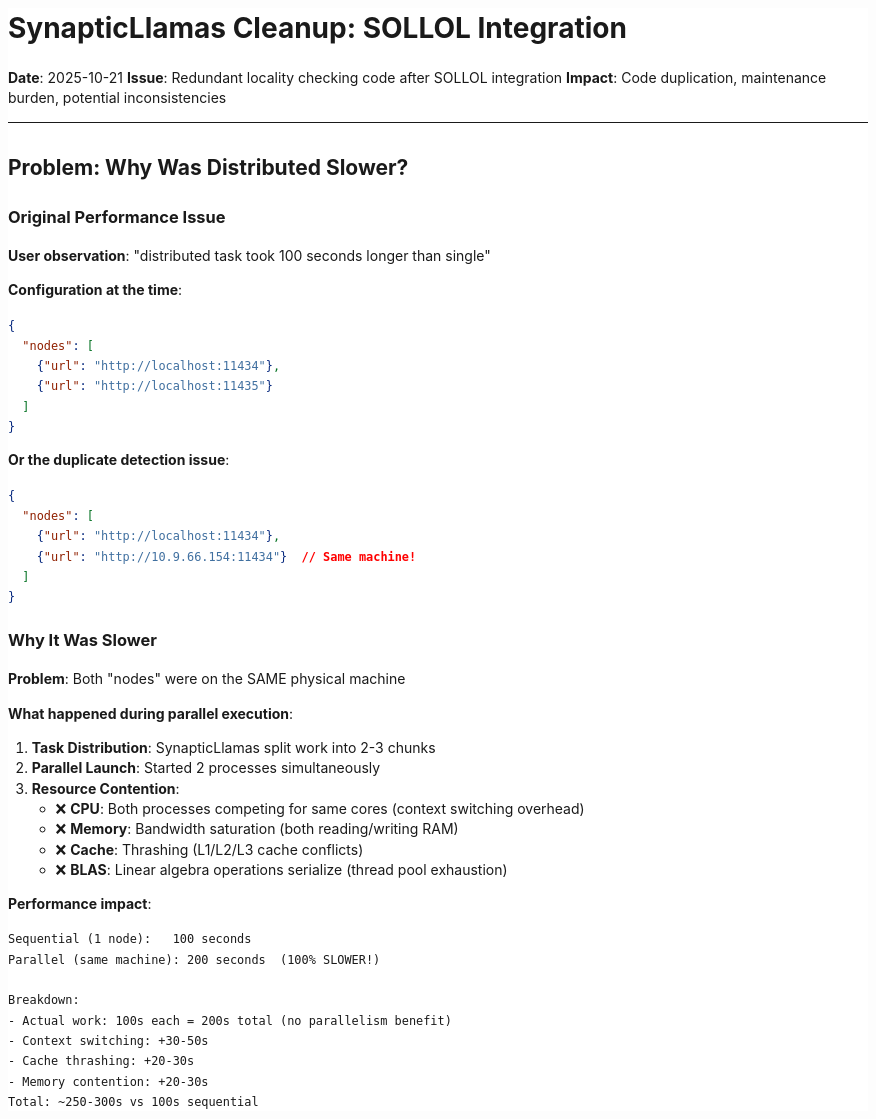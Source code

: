 # SynapticLlamas Cleanup: SOLLOL Integration

**Date**: 2025-10-21
**Issue**: Redundant locality checking code after SOLLOL integration
**Impact**: Code duplication, maintenance burden, potential inconsistencies

---

## Problem: Why Was Distributed Slower?

### Original Performance Issue

**User observation**: "distributed task took 100 seconds longer than single"

**Configuration at the time**:
```json
{
  "nodes": [
    {"url": "http://localhost:11434"},
    {"url": "http://localhost:11435"}
  ]
}
```

**Or the duplicate detection issue**:
```json
{
  "nodes": [
    {"url": "http://localhost:11434"},
    {"url": "http://10.9.66.154:11434"}  // Same machine!
  ]
}
```

### Why It Was Slower

**Problem**: Both "nodes" were on the SAME physical machine

**What happened during parallel execution**:

1. **Task Distribution**: SynapticLlamas split work into 2-3 chunks
2. **Parallel Launch**: Started 2 processes simultaneously
3. **Resource Contention**:
   - ❌ **CPU**: Both processes competing for same cores (context switching overhead)
   - ❌ **Memory**: Bandwidth saturation (both reading/writing RAM)
   - ❌ **Cache**: Thrashing (L1/L2/L3 cache conflicts)
   - ❌ **BLAS**: Linear algebra operations serialize (thread pool exhaustion)

**Performance impact**:
```
Sequential (1 node):   100 seconds
Parallel (same machine): 200 seconds  (100% SLOWER!)

Breakdown:
- Actual work: 100s each = 200s total (no parallelism benefit)
- Context switching: +30-50s
- Cache thrashing: +20-30s
- Memory contention: +20-30s
Total: ~250-300s vs 100s sequential
```
